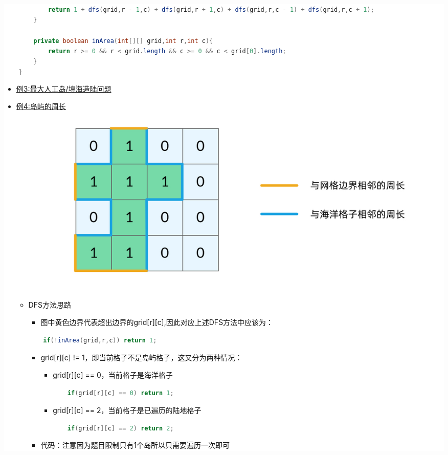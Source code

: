 ```java
            return 1 + dfs(grid,r - 1,c) + dfs(grid,r + 1,c) + dfs(grid,r,c - 1) + dfs(grid,r,c + 1);
        }

        private boolean inArea(int[][] grid,int r,int c){
            return r >= 0 && r < grid.length && c >= 0 && c < grid[0].length;
        }
    }
```
  
* [例3:最大人工岛/填海造陆问题](https://leetcode-cn.com/problems/making-a-large-island/)
  
* [例4:岛屿的周长](https://leetcode-cn.com/problems/island-perimeter/)
  ![岛屿周长](./picture/岛屿周长.jpeg)
  * DFS方法思路
    * 图中黄色边界代表超出边界的grid[r][c],因此对应上述DFS方法中应该为：
  
    ```java
        if(!inArea(grid,r,c)) return 1;    
    ```

    * grid[r][c] != 1，即当前格子不是岛屿格子，这又分为两种情况：
      * grid[r][c] == 0，当前格子是海洋格子
  
        ```java
            if(grid[r][c] == 0) return 1;
        ```

      * grid[r][c] == 2，当前格子是已遍历的陆地格子
  
        ```java
            if(grid[r][c] == 2) return 2;
        ```

    * 代码：注意因为题目限制只有1个岛所以只需要遍历一次即可
  
